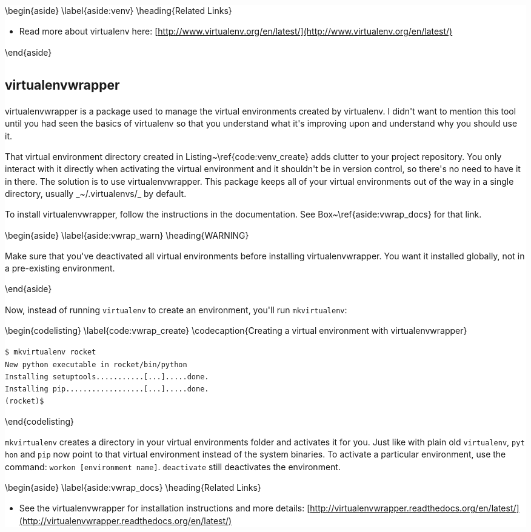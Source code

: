 \begin{aside}
\label{aside:venv}
\heading{Related Links}

- Read more about virtualenv here: [http://www.virtualenv.org/en/latest/](http://www.virtualenv.org/en/latest/)

\end{aside}

## virtualenvwrapper

virtualenvwrapper is a package used to manage the virtual environments created by virtualenv. I didn't want to mention this tool until you had seen the basics of virtualenv so that you understand what it's improving upon and understand why you should use it.

That virtual environment directory created in Listing~\ref{code:venv_create} adds clutter to your project repository. You only interact with it directly when activating the virtual environment and it shouldn't be in version control, so there's no need to have it in there. The solution is to use virtualenvwrapper. This package keeps all of your virtual environments out of the way in a single directory, usually _~/.virtualenvs/_ by default.

To install virtualenvwrapper, follow the instructions in the documentation. See Box~\ref{aside:vwrap_docs} for that link.

\begin{aside}
\label{aside:vwrap_warn}
\heading{WARNING}

Make sure that you've deactivated all virtual environments before installing virtualenvwrapper. You want it installed globally, not in a pre-existing environment.

\end{aside}

Now, instead of running `virtualenv` to create an environment, you'll run `mkvirtualenv`:

\begin{codelisting}
\label{code:vwrap_create}
\codecaption{Creating a virtual environment with virtualenvwrapper}
```console
$ mkvirtualenv rocket
New python executable in rocket/bin/python
Installing setuptools...........[...].....done.
Installing pip..................[...].....done.
(rocket)$
```
\end{codelisting}

`mkvirtualenv` creates a directory in your virtual environments folder and activates it for you. Just like with plain old `virtualenv`, `python` and `pip` now point to that virtual environment instead of the system binaries. To activate a particular environment, use the command: `workon [environment name]`. `deactivate` still deactivates the environment.

\begin{aside}
\label{aside:vwrap_docs}
\heading{Related Links}

- See the virtualenvwrapper for installation instructions and more details: [http://virtualenvwrapper.readthedocs.org/en/latest/](http://virtualenvwrapper.readthedocs.org/en/latest/)
